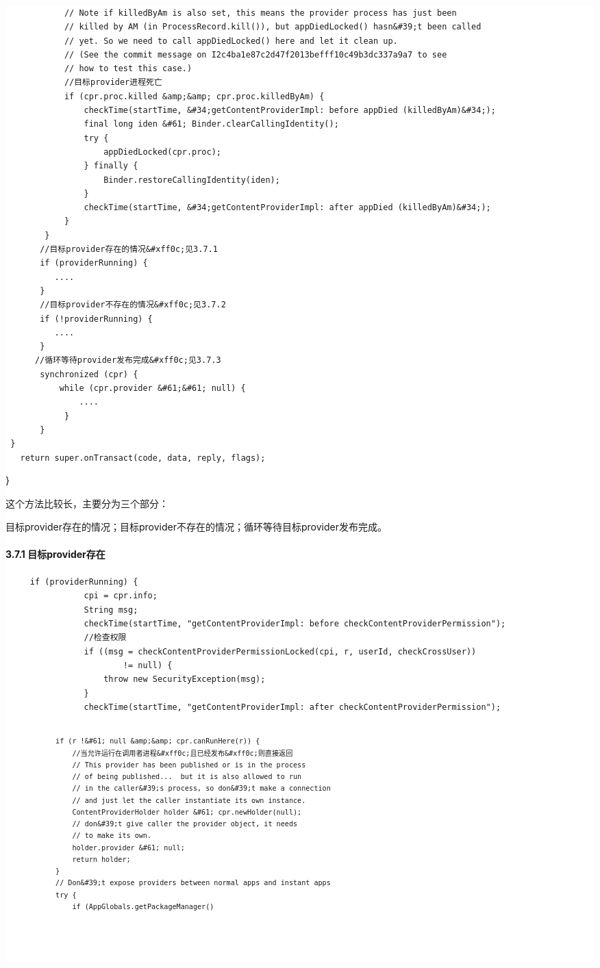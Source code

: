                 // Note if killedByAm is also set, this means the provider process has just been
                // killed by AM (in ProcessRecord.kill()), but appDiedLocked() hasn&#39;t been called
                // yet. So we need to call appDiedLocked() here and let it clean up.
                // (See the commit message on I2c4ba1e87c2d47f2013befff10c49b3dc337a9a7 to see
                // how to test this case.)
                //目标provider进程死亡
                if (cpr.proc.killed &amp;&amp; cpr.proc.killedByAm) {
                    checkTime(startTime, &#34;getContentProviderImpl: before appDied (killedByAm)&#34;);
                    final long iden &#61; Binder.clearCallingIdentity();
                    try {
                        appDiedLocked(cpr.proc);
                    } finally {
                        Binder.restoreCallingIdentity(iden);
                    }
                    checkTime(startTime, &#34;getContentProviderImpl: after appDied (killedByAm)&#34;);
                }
            }
           //目标provider存在的情况&#xff0c;见3.7.1
           if (providerRunning) {
              ....
           }
           //目标provider不存在的情况&#xff0c;见3.7.2
           if (!providerRunning) {
              ....
           }
          //循环等待provider发布完成&#xff0c;见3.7.3
           synchronized (cpr) {
               while (cpr.provider &#61;&#61; null) {
                   ....
                }
           }
     }
       return super.onTransact(code, data, reply, flags);
  }
</code></pre> 
<p>这个方法比较长&#xff0c;主要分为三个部分&#xff1a;</p> 
<p>目标provider存在的情况&#xff1b;目标provider不存在的情况&#xff1b;循环等待目标provider发布完成。</p> 
<h4><a id="371_provider_927"></a>3.7.1 目标provider存在</h4> 
<pre><code>     if (providerRunning) {
                cpi &#61; cpr.info;
                String msg;
                checkTime(startTime, &#34;getContentProviderImpl: before checkContentProviderPermission&#34;);
                //检查权限
                if ((msg &#61; checkContentProviderPermissionLocked(cpi, r, userId, checkCrossUser))
                        !&#61; null) {
                    throw new SecurityException(msg);
                }
                checkTime(startTime, &#34;getContentProviderImpl: after checkContentProviderPermission&#34;);

                if (r !&#61; null &amp;&amp; cpr.canRunHere(r)) {
                    //当允许运行在调用者进程&#xff0c;且已经发布&#xff0c;则直接返回
                    // This provider has been published or is in the process
                    // of being published...  but it is also allowed to run
                    // in the caller&#39;s process, so don&#39;t make a connection
                    // and just let the caller instantiate its own instance.
                    ContentProviderHolder holder &#61; cpr.newHolder(null);
                    // don&#39;t give caller the provider object, it needs
                    // to make its own.
                    holder.provider &#61; null;
                    return holder;
                }
                // Don&#39;t expose providers between normal apps and instant apps
                try {
                    if (AppGlobals.getPackageManager()